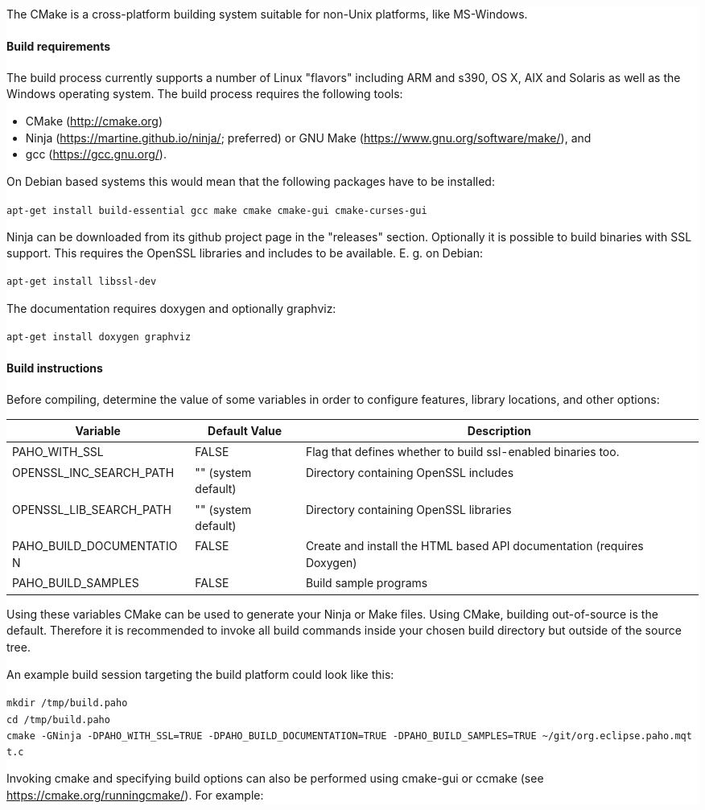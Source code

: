 The CMake is a cross-platform building system suitable for non-Unix platforms, like MS-Windows.

#### Build requirements

The build process currently supports a number of Linux "flavors" including ARM and s390, OS X, AIX and Solaris as well as the Windows operating system. The build process requires the following tools:
  * CMake (http://cmake.org)
  * Ninja (https://martine.github.io/ninja/; preferred) or
    GNU Make (https://www.gnu.org/software/make/), and
  * gcc (https://gcc.gnu.org/).

On Debian based systems this would mean that the following packages have to be installed:

```
apt-get install build-essential gcc make cmake cmake-gui cmake-curses-gui
```
Ninja can be downloaded from its github project page in the "releases" section. Optionally it is possible to build binaries with SSL support. This requires the OpenSSL libraries and includes to be available. E. g. on Debian:

```
apt-get install libssl-dev
```

The documentation requires doxygen and optionally graphviz:

```
apt-get install doxygen graphviz
```

#### Build instructions

Before compiling, determine the value of some variables in order to configure features, library locations, and other options:

Variable | Default Value | Description
------------ | ------------- | -------------
PAHO_WITH_SSL | FALSE | Flag that defines whether to build ssl-enabled binaries too. 
OPENSSL_INC_SEARCH_PATH | "" (system default) | Directory containing OpenSSL includes
OPENSSL_LIB_SEARCH_PATH | "" (system default) | Directory containing OpenSSL libraries
PAHO_BUILD_DOCUMENTATION | FALSE | Create and install the HTML based API documentation (requires Doxygen)
PAHO_BUILD_SAMPLES | FALSE | Build sample programs

Using these variables CMake can be used to generate your Ninja or Make files. Using CMake, building out-of-source is the default. Therefore it is recommended to invoke all build commands inside your chosen build directory but outside of the source tree.

An example build session targeting the build platform could look like this:

```
mkdir /tmp/build.paho
cd /tmp/build.paho
cmake -GNinja -DPAHO_WITH_SSL=TRUE -DPAHO_BUILD_DOCUMENTATION=TRUE -DPAHO_BUILD_SAMPLES=TRUE ~/git/org.eclipse.paho.mqtt.c
```

Invoking cmake and specifying build options can also be performed using cmake-gui or ccmake (see https://cmake.org/runningcmake/). For example:
